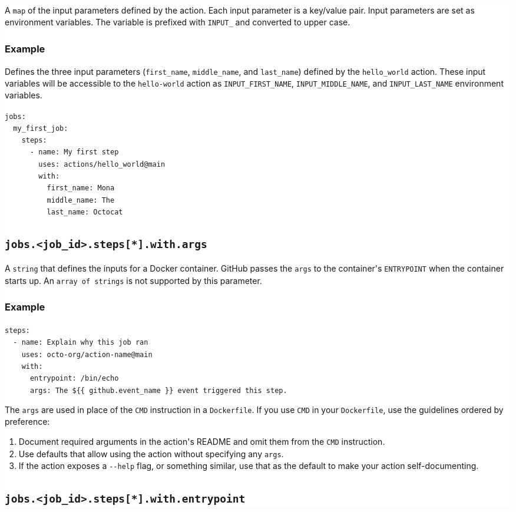 A `map` of the input parameters defined by the action. Each input parameter is a key/value pair. Input parameters are set as environment variables. The variable is prefixed with `INPUT_` and converted to upper case.

### [](https://docs.github.com/en/actions/learn-github-actions/workflow-syntax-for-github-actions#example-16)Example

Defines the three input parameters (`first_name`, `middle_name`, and `last_name`) defined by the `hello_world` action. These input variables will be accessible to the `hello-world` action as `INPUT_FIRST_NAME`, `INPUT_MIDDLE_NAME`, and `INPUT_LAST_NAME` environment variables.

```
jobs:
  my_first_job:
    steps:
      - name: My first step
        uses: actions/hello_world@main
        with:
          first_name: Mona
          middle_name: The
          last_name: Octocat      
```

## [](https://docs.github.com/en/actions/learn-github-actions/workflow-syntax-for-github-actions#jobsjob_idstepswithargs)`jobs.<job_id>.steps[*].with.args`

A `string` that defines the inputs for a Docker container. GitHub passes the `args` to the container's `ENTRYPOINT` when the container starts up. An `array of strings` is not supported by this parameter.

### [](https://docs.github.com/en/actions/learn-github-actions/workflow-syntax-for-github-actions#example-17)Example

```
steps:
  - name: Explain why this job ran
    uses: octo-org/action-name@main
    with:
      entrypoint: /bin/echo
      args: The ${{ github.event_name }} event triggered this step.
```

The `args` are used in place of the `CMD` instruction in a `Dockerfile`. If you use `CMD` in your `Dockerfile`, use the guidelines ordered by preference:

1.  Document required arguments in the action's README and omit them from the `CMD` instruction.
2.  Use defaults that allow using the action without specifying any `args`.
3.  If the action exposes a `--help` flag, or something similar, use that as the default to make your action self-documenting.

## [](https://docs.github.com/en/actions/learn-github-actions/workflow-syntax-for-github-actions#jobsjob_idstepswithentrypoint)`jobs.<job_id>.steps[*].with.entrypoint`
